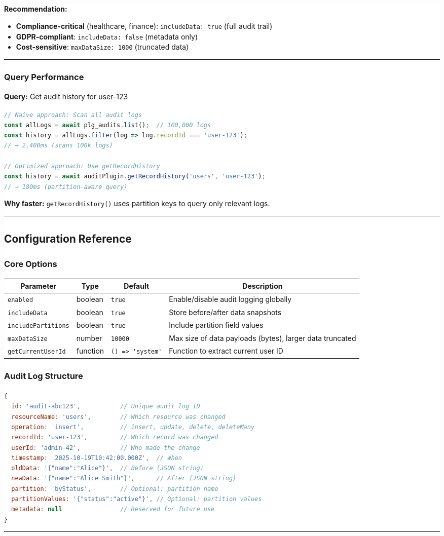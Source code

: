 **Recommendation:**
- **Compliance-critical** (healthcare, finance): `includeData: true` (full audit trail)
- **GDPR-compliant**: `includeData: false` (metadata only)
- **Cost-sensitive**: `maxDataSize: 1000` (truncated data)

---

### Query Performance

**Query:** Get audit history for user-123

```javascript
// Naive approach: Scan all audit logs
const allLogs = await plg_audits.list();  // 100,000 logs
const history = allLogs.filter(log => log.recordId === 'user-123');
// → 2,400ms (scans 100k logs)

// Optimized approach: Use getRecordHistory
const history = await auditPlugin.getRecordHistory('users', 'user-123');
// → 180ms (partition-aware query)
```

**Why faster:** `getRecordHistory()` uses partition keys to query only relevant logs.

---

## Configuration Reference

### Core Options

| Parameter | Type | Default | Description |
|-----------|------|---------|-------------|
| `enabled` | boolean | `true` | Enable/disable audit logging globally |
| `includeData` | boolean | `true` | Store before/after data snapshots |
| `includePartitions` | boolean | `true` | Include partition field values |
| `maxDataSize` | number | `10000` | Max size of data payloads (bytes), larger data truncated |
| `getCurrentUserId` | function | `() => 'system'` | Function to extract current user ID |

### Audit Log Structure

```javascript
{
  id: 'audit-abc123',           // Unique audit log ID
  resourceName: 'users',        // Which resource was changed
  operation: 'insert',          // insert, update, delete, deleteMany
  recordId: 'user-123',         // Which record was changed
  userId: 'admin-42',           // Who made the change
  timestamp: '2025-10-19T10:42:00.000Z',  // When
  oldData: '{"name":"Alice"}',  // Before (JSON string)
  newData: '{"name":"Alice Smith"}',      // After (JSON string)
  partition: 'byStatus',        // Optional: partition name
  partitionValues: '{"status":"active"}', // Optional: partition values
  metadata: null                // Reserved for future use
}
```

---